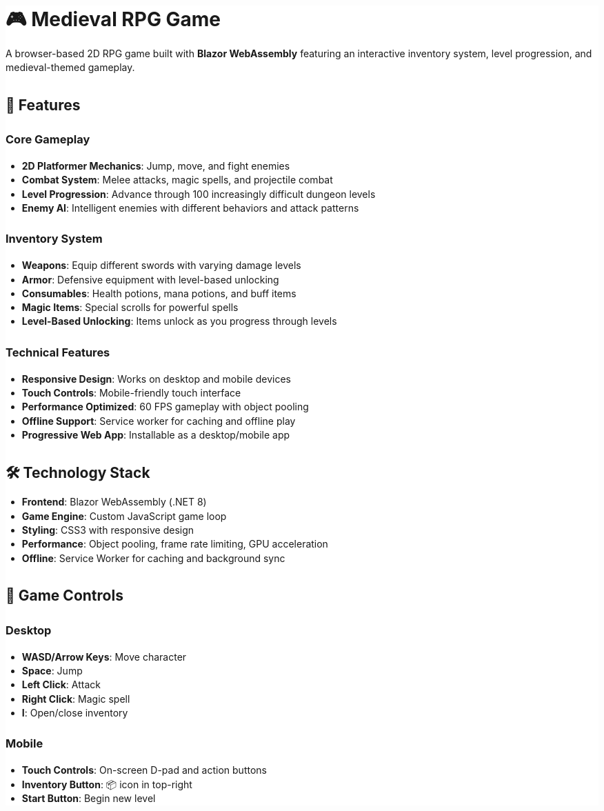 # 🎮 Medieval RPG Game

A browser-based 2D RPG game built with **Blazor WebAssembly** featuring an interactive inventory system, level progression, and medieval-themed gameplay.

## 🚀 Features

### Core Gameplay
- **2D Platformer Mechanics**: Jump, move, and fight enemies
- **Combat System**: Melee attacks, magic spells, and projectile combat
- **Level Progression**: Advance through 100 increasingly difficult dungeon levels
- **Enemy AI**: Intelligent enemies with different behaviors and attack patterns

### Inventory System
- **Weapons**: Equip different swords with varying damage levels
- **Armor**: Defensive equipment with level-based unlocking
- **Consumables**: Health potions, mana potions, and buff items
- **Magic Items**: Special scrolls for powerful spells
- **Level-Based Unlocking**: Items unlock as you progress through levels

### Technical Features
- **Responsive Design**: Works on desktop and mobile devices
- **Touch Controls**: Mobile-friendly touch interface
- **Performance Optimized**: 60 FPS gameplay with object pooling
- **Offline Support**: Service worker for caching and offline play
- **Progressive Web App**: Installable as a desktop/mobile app

## 🛠️ Technology Stack

- **Frontend**: Blazor WebAssembly (.NET 8)
- **Game Engine**: Custom JavaScript game loop
- **Styling**: CSS3 with responsive design
- **Performance**: Object pooling, frame rate limiting, GPU acceleration
- **Offline**: Service Worker for caching and background sync

## 🎯 Game Controls

### Desktop
- **WASD/Arrow Keys**: Move character
- **Space**: Jump
- **Left Click**: Attack
- **Right Click**: Magic spell
- **I**: Open/close inventory

### Mobile
- **Touch Controls**: On-screen D-pad and action buttons
- **Inventory Button**: 📦 icon in top-right
- **Start Button**: Begin new level
